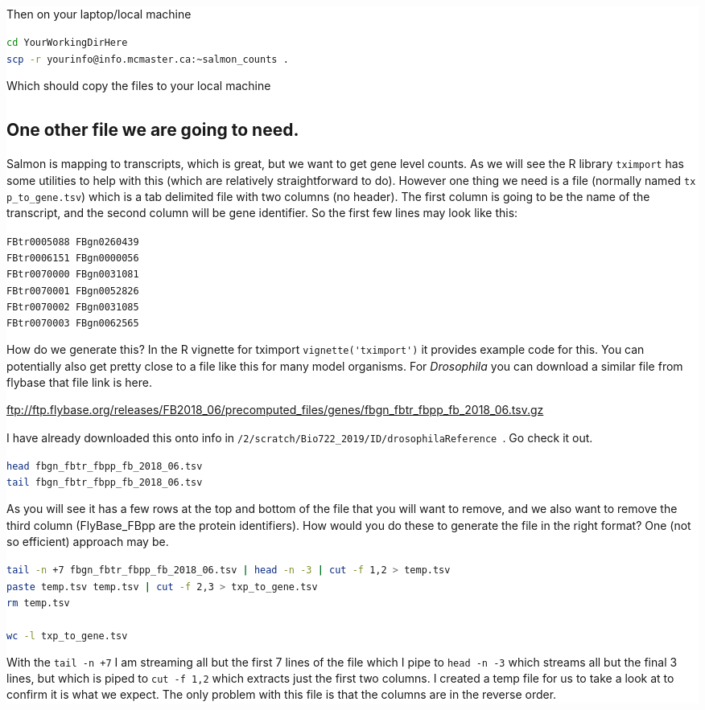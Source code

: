 Then on your laptop/local machine

```bash
cd YourWorkingDirHere
scp -r yourinfo@info.mcmaster.ca:~salmon_counts .
```

Which should copy the files to your local machine


## One other file we are going to need.

Salmon is mapping to transcripts, which is great, but we want to get gene level counts. As we will see the R library `tximport` has some utilities to help with this (which are relatively straightforward to do). However one thing we need is a file (normally named `txp_to_gene.tsv`) which is a tab delimited file with two columns (no header). The first column is going to be the name of the transcript, and the second column will be gene identifier. So the first few lines may look like this:



```bash
FBtr0005088	FBgn0260439
FBtr0006151	FBgn0000056
FBtr0070000	FBgn0031081
FBtr0070001	FBgn0052826
FBtr0070002	FBgn0031085
FBtr0070003	FBgn0062565
```

How do we generate this? In the R vignette for tximport `vignette('tximport')` it provides example code for this. You can potentially also get pretty close to a file like this for many model organisms. For *Drosophila* you can download a similar file from flybase that file link is here.

ftp://ftp.flybase.org/releases/FB2018_06/precomputed_files/genes/fbgn_fbtr_fbpp_fb_2018_06.tsv.gz

I have already downloaded this onto info in `/2/scratch/Bio722_2019/ID/drosophilaReference
`. Go check it out.


```bash
head fbgn_fbtr_fbpp_fb_2018_06.tsv
tail fbgn_fbtr_fbpp_fb_2018_06.tsv
```

As you will see it has a few rows at the top and bottom of the file that you will want to remove, and we also want to remove the third column (FlyBase_FBpp are the protein identifiers). How would you do these to generate the file in the right format? One (not so efficient) approach may be.


```bash
tail -n +7 fbgn_fbtr_fbpp_fb_2018_06.tsv | head -n -3 | cut -f 1,2 > temp.tsv
paste temp.tsv temp.tsv | cut -f 2,3 > txp_to_gene.tsv
rm temp.tsv

wc -l txp_to_gene.tsv
```

With the `tail -n +7` I am streaming all but the first 7 lines of the file which I pipe to `head -n -3` which streams all but the final 3 lines, but which is piped to `cut -f 1,2` which extracts just the first two columns. I created a temp file for us to take a look at to confirm it is what we expect. The only problem with this file is that the columns are in the reverse order.
